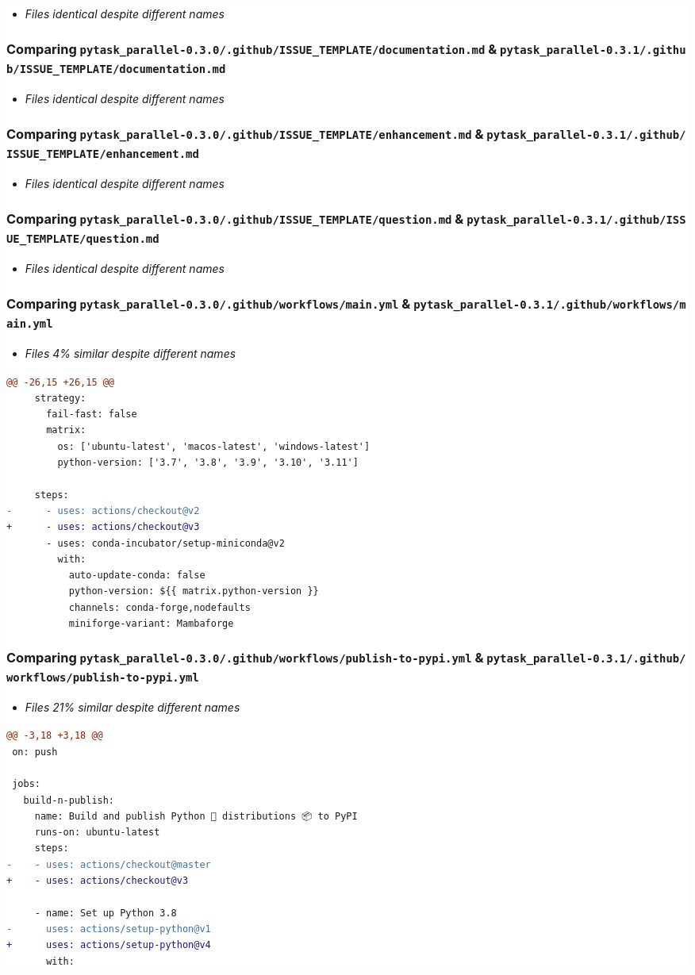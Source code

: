  * *Files identical despite different names*

### Comparing `pytask_parallel-0.3.0/.github/ISSUE_TEMPLATE/documentation.md` & `pytask_parallel-0.3.1/.github/ISSUE_TEMPLATE/documentation.md`

 * *Files identical despite different names*

### Comparing `pytask_parallel-0.3.0/.github/ISSUE_TEMPLATE/enhancement.md` & `pytask_parallel-0.3.1/.github/ISSUE_TEMPLATE/enhancement.md`

 * *Files identical despite different names*

### Comparing `pytask_parallel-0.3.0/.github/ISSUE_TEMPLATE/question.md` & `pytask_parallel-0.3.1/.github/ISSUE_TEMPLATE/question.md`

 * *Files identical despite different names*

### Comparing `pytask_parallel-0.3.0/.github/workflows/main.yml` & `pytask_parallel-0.3.1/.github/workflows/main.yml`

 * *Files 4% similar despite different names*

```diff
@@ -26,15 +26,15 @@
     strategy:
       fail-fast: false
       matrix:
         os: ['ubuntu-latest', 'macos-latest', 'windows-latest']
         python-version: ['3.7', '3.8', '3.9', '3.10', '3.11']
 
     steps:
-      - uses: actions/checkout@v2
+      - uses: actions/checkout@v3
       - uses: conda-incubator/setup-miniconda@v2
         with:
           auto-update-conda: false
           python-version: ${{ matrix.python-version }}
           channels: conda-forge,nodefaults
           miniforge-variant: Mambaforge
```

### Comparing `pytask_parallel-0.3.0/.github/workflows/publish-to-pypi.yml` & `pytask_parallel-0.3.1/.github/workflows/publish-to-pypi.yml`

 * *Files 21% similar despite different names*

```diff
@@ -3,18 +3,18 @@
 on: push
 
 jobs:
   build-n-publish:
     name: Build and publish Python 🐍 distributions 📦 to PyPI
     runs-on: ubuntu-latest
     steps:
-    - uses: actions/checkout@master
+    - uses: actions/checkout@v3
 
     - name: Set up Python 3.8
-      uses: actions/setup-python@v1
+      uses: actions/setup-python@v4
       with:
```